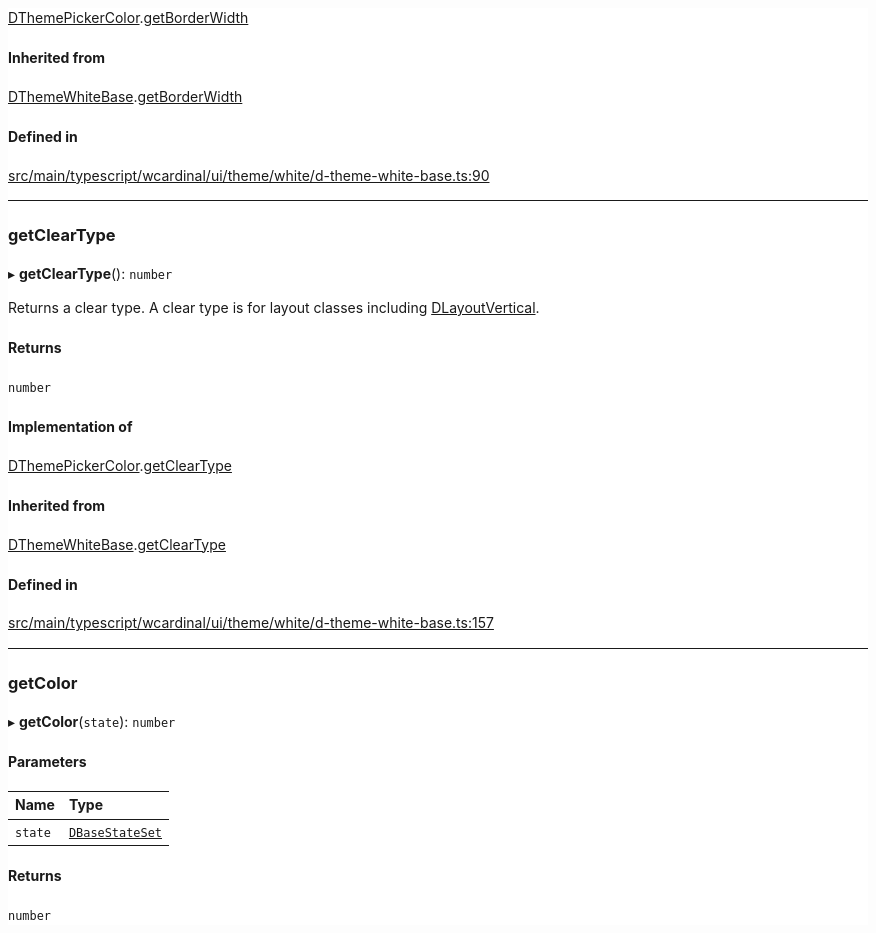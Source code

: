 [DThemePickerColor](../interfaces/DThemePickerColor.md).[getBorderWidth](../interfaces/DThemePickerColor.md#getborderwidth)

#### Inherited from

[DThemeWhiteBase](DThemeWhiteBase.md).[getBorderWidth](DThemeWhiteBase.md#getborderwidth)

#### Defined in

[src/main/typescript/wcardinal/ui/theme/white/d-theme-white-base.ts:90](https://github.com/winter-cardinal/winter-cardinal-ui/blob/v0.167.0/src/main/typescript/wcardinal/ui/theme/white/d-theme-white-base.ts#L90)

___

### getClearType

▸ **getClearType**(): `number`

Returns a clear type.
A clear type is for layout classes including [DLayoutVertical](DLayoutVertical.md).

#### Returns

`number`

#### Implementation of

[DThemePickerColor](../interfaces/DThemePickerColor.md).[getClearType](../interfaces/DThemePickerColor.md#getcleartype)

#### Inherited from

[DThemeWhiteBase](DThemeWhiteBase.md).[getClearType](DThemeWhiteBase.md#getcleartype)

#### Defined in

[src/main/typescript/wcardinal/ui/theme/white/d-theme-white-base.ts:157](https://github.com/winter-cardinal/winter-cardinal-ui/blob/v0.167.0/src/main/typescript/wcardinal/ui/theme/white/d-theme-white-base.ts#L157)

___

### getColor

▸ **getColor**(`state`): `number`

#### Parameters

| Name | Type |
| :------ | :------ |
| `state` | [`DBaseStateSet`](../interfaces/DBaseStateSet.md) |

#### Returns

`number`
